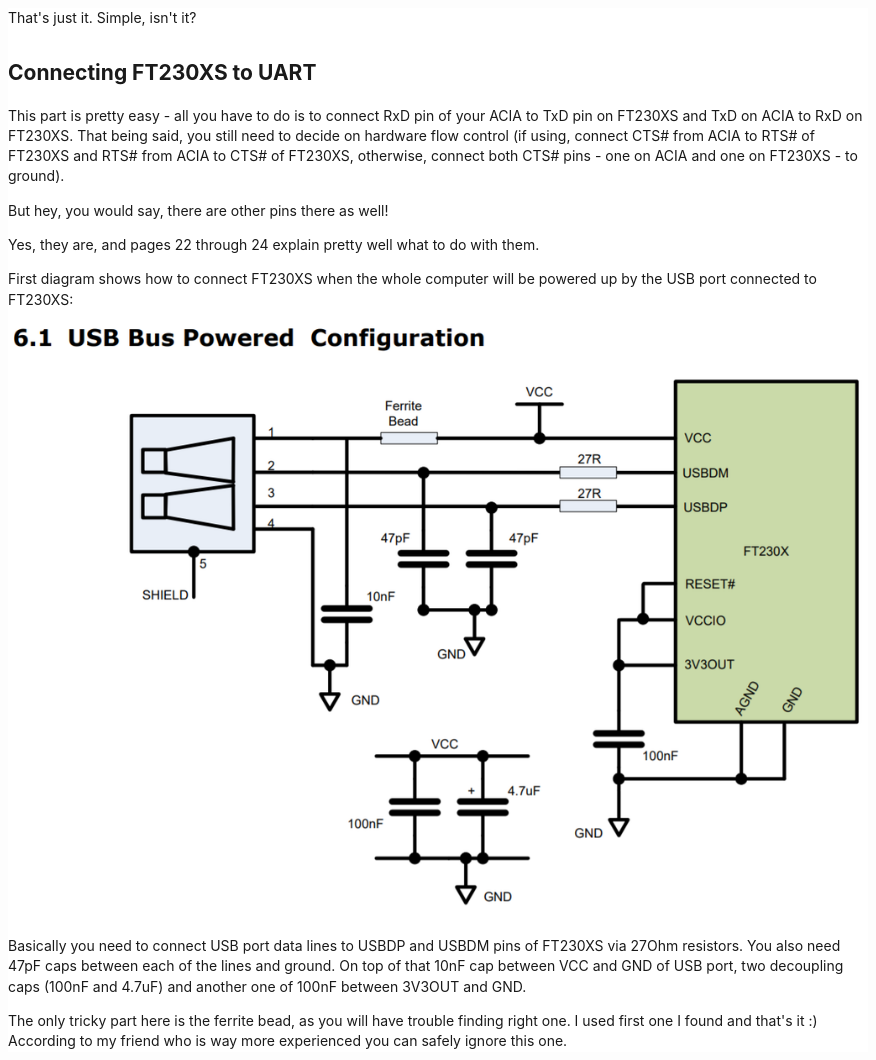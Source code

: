 That's just it. Simple, isn't it?

## Connecting FT230XS to UART

This part is pretty easy - all you have to do is to connect RxD pin of your ACIA to TxD pin on FT230XS and TxD on ACIA to RxD on FT230XS. That being said, you still need to decide on hardware flow control (if using, connect CTS# from ACIA to RTS# of FT230XS and RTS# from ACIA to CTS# of FT230XS, otherwise, connect both CTS# pins - one on ACIA and one on FT230XS - to ground).

But hey, you would say, there are other pins there as well!

Yes, they are, and pages 22 through 24 explain pretty well what to do with them.

First diagram shows how to connect FT230XS when the whole computer will be powered up by the USB port connected to FT230XS:

![07_bus_powered_config](Images/07_bus_powered_config.png)

Basically you need to connect USB port data lines to USBDP and USBDM pins of FT230XS via 27Ohm resistors. You also need 47pF caps between each of the lines and ground. On top of that 10nF cap between VCC and GND of USB port, two decoupling caps (100nF and 4.7uF) and another one of 100nF between 3V3OUT and GND.

The only tricky part here is the ferrite bead, as you will have trouble finding right one. I used first one I found and that's it :) According to my friend who is way more experienced you can safely ignore this one.
